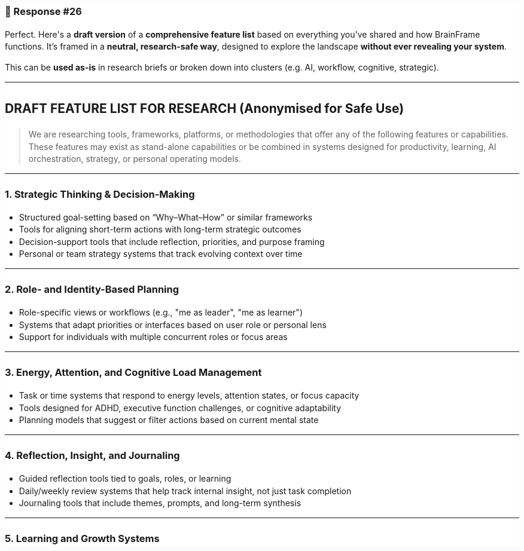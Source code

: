 ### 💬 Response #26

Perfect. Here's a **draft version** of a **comprehensive feature list** based on everything you've shared and how BrainFrame functions. It’s framed in a **neutral, research-safe way**, designed to explore the landscape **without ever revealing your system**.

This can be **used as-is** in research briefs or broken down into clusters (e.g. AI, workflow, cognitive, strategic).

* * *

**DRAFT FEATURE LIST FOR RESEARCH (Anonymised for Safe Use)**
-------------------------------------------------------------

> We are researching tools, frameworks, platforms, or methodologies that offer any of the following features or capabilities. These features may exist as stand-alone capabilities or be combined in systems designed for productivity, learning, AI orchestration, strategy, or personal operating models.

* * *

### **1\. Strategic Thinking & Decision-Making**

*   Structured goal-setting based on “Why–What–How” or similar frameworks
*   Tools for aligning short-term actions with long-term strategic outcomes
*   Decision-support tools that include reflection, priorities, and purpose framing
*   Personal or team strategy systems that track evolving context over time

* * *

### **2\. Role- and Identity-Based Planning**

*   Role-specific views or workflows (e.g., "me as leader", "me as learner")
*   Systems that adapt priorities or interfaces based on user role or personal lens
*   Support for individuals with multiple concurrent roles or focus areas

* * *

### **3\. Energy, Attention, and Cognitive Load Management**

*   Task or time systems that respond to energy levels, attention states, or focus capacity
*   Tools designed for ADHD, executive function challenges, or cognitive adaptability
*   Planning models that suggest or filter actions based on current mental state

* * *

### **4\. Reflection, Insight, and Journaling**

*   Guided reflection tools tied to goals, roles, or learning
*   Daily/weekly review systems that help track internal insight, not just task completion
*   Journaling tools that include themes, prompts, and long-term synthesis

* * *

### **5\. Learning and Growth Systems**
